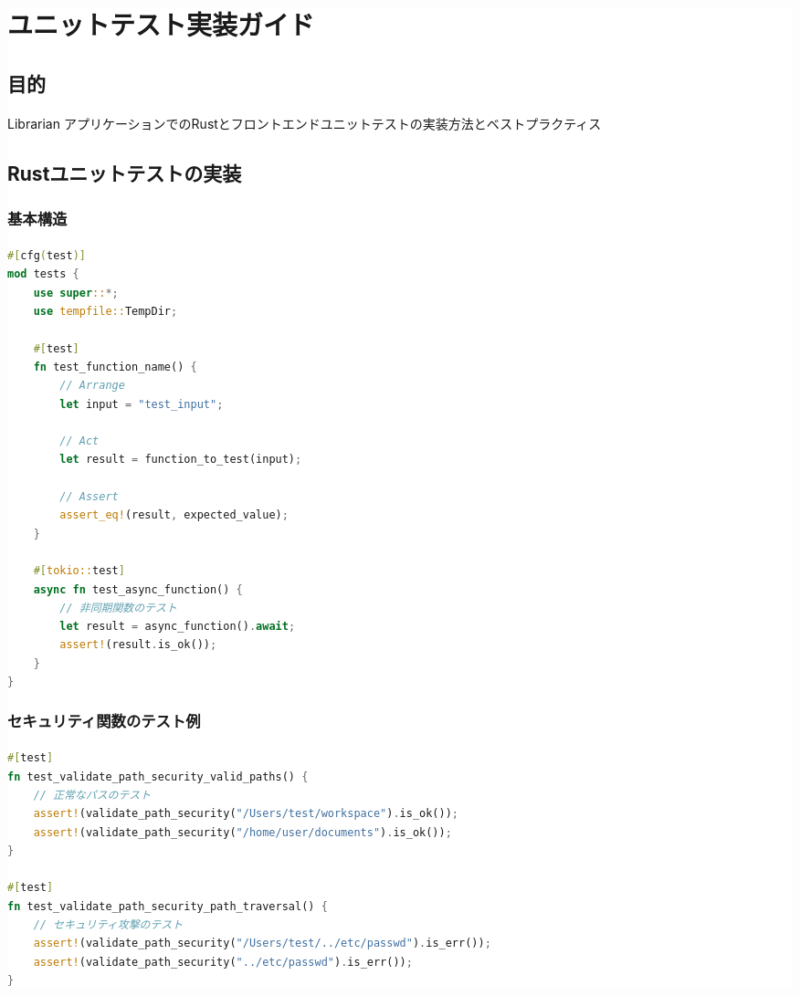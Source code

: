 # ユニットテスト実装ガイド

## 目的

Librarian アプリケーションでのRustとフロントエンドユニットテストの実装方法とベストプラクティス

## Rustユニットテストの実装

### 基本構造

```rust
#[cfg(test)]
mod tests {
    use super::*;
    use tempfile::TempDir;

    #[test]
    fn test_function_name() {
        // Arrange
        let input = "test_input";

        // Act
        let result = function_to_test(input);

        // Assert
        assert_eq!(result, expected_value);
    }

    #[tokio::test]
    async fn test_async_function() {
        // 非同期関数のテスト
        let result = async_function().await;
        assert!(result.is_ok());
    }
}
```

### セキュリティ関数のテスト例

```rust
#[test]
fn test_validate_path_security_valid_paths() {
    // 正常なパスのテスト
    assert!(validate_path_security("/Users/test/workspace").is_ok());
    assert!(validate_path_security("/home/user/documents").is_ok());
}

#[test]
fn test_validate_path_security_path_traversal() {
    // セキュリティ攻撃のテスト
    assert!(validate_path_security("/Users/test/../etc/passwd").is_err());
    assert!(validate_path_security("../etc/passwd").is_err());
}
```

